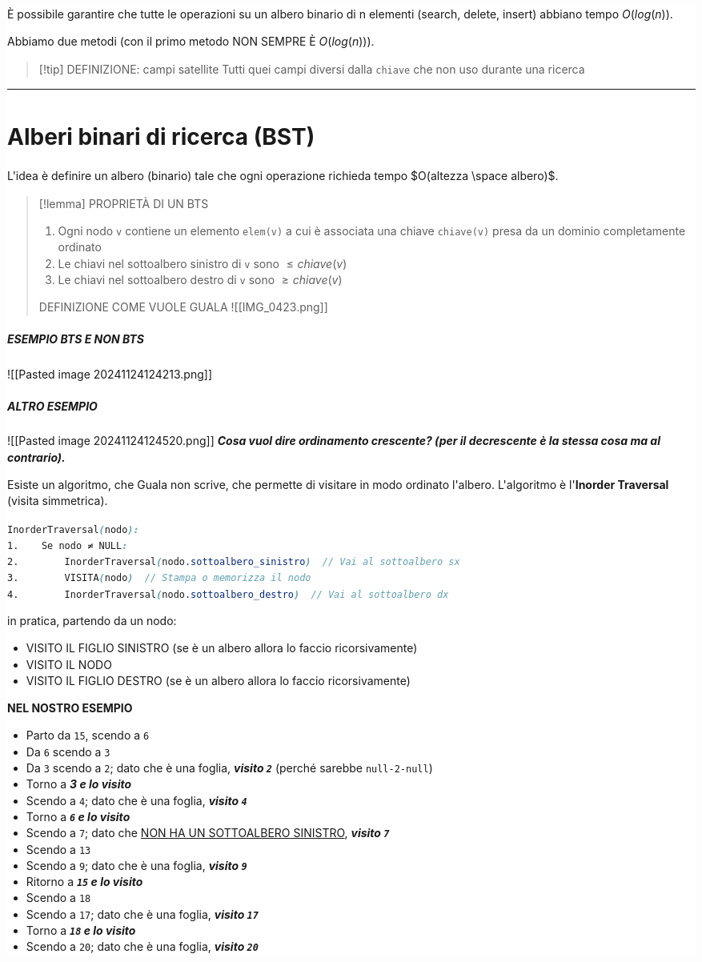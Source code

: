 È possibile garantire che tutte le operazioni su un albero binario di n elementi (search, delete, insert) abbiano tempo $O(log(n))$.

Abbiamo due metodi (con il primo metodo NON SEMPRE È $O(log(n))$).

>[!tip] DEFINIZIONE: campi satellite
>Tutti quei campi diversi dalla `chiave` che non uso durante una ricerca


---

# Alberi binari di ricerca (BST)
L'idea è definire un albero (binario) tale che ogni operazione richieda tempo $O(altezza \space albero)$.

>[!lemma] PROPRIETÀ DI UN BTS
>1. Ogni nodo `v` contiene un elemento `elem(v)` a cui è associata una chiave `chiave(v)` presa da un dominio completamente ordinato
>2. Le chiavi nel sottoalbero sinistro di `v` sono $\le chiave(v)$
>3. Le chiavi nel sottoalbero destro di `v` sono $\ge chiave(v)$
>
>DEFINIZIONE COME VUOLE GUALA
>![[IMG_0423.png]]

##### ESEMPIO BTS E NON BTS
![[Pasted image 20241124124213.png]]

##### ALTRO ESEMPIO
![[Pasted image 20241124124520.png]]
***Cosa vuol dire ordinamento crescente? (per il decrescente è la stessa cosa ma al contrario).***

Esiste un algoritmo, che Guala non scrive, che permette di visitare in modo ordinato l'albero.
L'algoritmo è l'**Inorder Traversal** (visita simmetrica).
```scss
InorderTraversal(nodo):
1.    Se nodo ≠ NULL:
2.        InorderTraversal(nodo.sottoalbero_sinistro)  // Vai al sottoalbero sx
3.        VISITA(nodo)  // Stampa o memorizza il nodo
4.        InorderTraversal(nodo.sottoalbero_destro)  // Vai al sottoalbero dx

```
in pratica, partendo da un nodo:
- VISITO IL FIGLIO SINISTRO (se è un albero allora lo faccio ricorsivamente)
- VISITO IL NODO
- VISITO IL FIGLIO DESTRO (se è un albero allora lo faccio ricorsivamente)

**NEL NOSTRO ESEMPIO**
- Parto da `15`, scendo a `6` 
- Da `6` scendo a `3`
- Da `3` scendo a `2`; dato che è una foglia, ***visito `2`*** (perché sarebbe `null-2-null`)
- Torno a ***3 e lo visito***
- Scendo a `4`; dato che è una foglia, ***visito `4`***
- Torno a ***`6` e lo visito***
- Scendo a `7`; dato che <u>NON HA UN SOTTOALBERO SINISTRO</u>, ***visito `7`***
- Scendo a `13`
- Scendo a `9`; dato che è una foglia, ***visito `9`***
- Ritorno a ***`15` e lo visito***
- Scendo a `18`
- Scendo a `17`; dato che è una foglia, ***visito `17`***
- Torno a ***`18` e lo visito***
- Scendo a `20`; dato che è una foglia, ***visito `20`***
